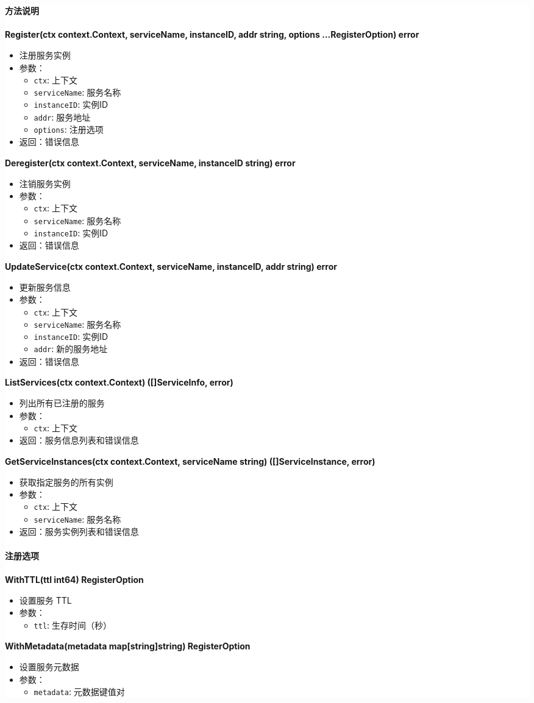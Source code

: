 #### 方法说明

**Register(ctx context.Context, serviceName, instanceID, addr string, options ...RegisterOption) error**
- 注册服务实例
- 参数：
  - `ctx`: 上下文
  - `serviceName`: 服务名称
  - `instanceID`: 实例ID
  - `addr`: 服务地址
  - `options`: 注册选项
- 返回：错误信息

**Deregister(ctx context.Context, serviceName, instanceID string) error**
- 注销服务实例
- 参数：
  - `ctx`: 上下文
  - `serviceName`: 服务名称
  - `instanceID`: 实例ID
- 返回：错误信息

**UpdateService(ctx context.Context, serviceName, instanceID, addr string) error**
- 更新服务信息
- 参数：
  - `ctx`: 上下文
  - `serviceName`: 服务名称
  - `instanceID`: 实例ID
  - `addr`: 新的服务地址
- 返回：错误信息

**ListServices(ctx context.Context) ([]ServiceInfo, error)**
- 列出所有已注册的服务
- 参数：
  - `ctx`: 上下文
- 返回：服务信息列表和错误信息

**GetServiceInstances(ctx context.Context, serviceName string) ([]ServiceInstance, error)**
- 获取指定服务的所有实例
- 参数：
  - `ctx`: 上下文
  - `serviceName`: 服务名称
- 返回：服务实例列表和错误信息

#### 注册选项

**WithTTL(ttl int64) RegisterOption**
- 设置服务 TTL
- 参数：
  - `ttl`: 生存时间（秒）

**WithMetadata(metadata map[string]string) RegisterOption**
- 设置服务元数据
- 参数：
  - `metadata`: 元数据键值对
